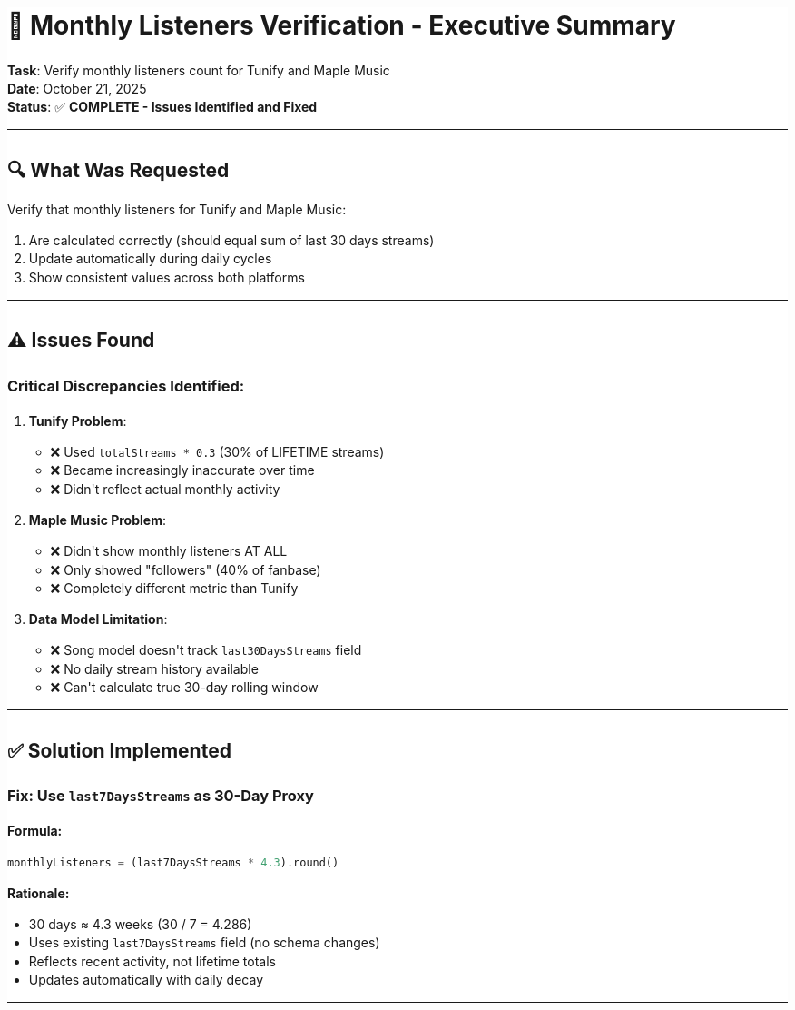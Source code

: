 # 🎵 Monthly Listeners Verification - Executive Summary

**Task**: Verify monthly listeners count for Tunify and Maple Music  
**Date**: October 21, 2025  
**Status**: ✅ **COMPLETE - Issues Identified and Fixed**

---

## 🔍 What Was Requested

Verify that monthly listeners for Tunify and Maple Music:
1. Are calculated correctly (should equal sum of last 30 days streams)
2. Update automatically during daily cycles
3. Show consistent values across both platforms

---

## ⚠️ Issues Found

### Critical Discrepancies Identified:

1. **Tunify Problem**: 
   - ❌ Used `totalStreams * 0.3` (30% of LIFETIME streams)
   - ❌ Became increasingly inaccurate over time
   - ❌ Didn't reflect actual monthly activity

2. **Maple Music Problem**:
   - ❌ Didn't show monthly listeners AT ALL
   - ❌ Only showed "followers" (40% of fanbase)
   - ❌ Completely different metric than Tunify

3. **Data Model Limitation**:
   - ❌ Song model doesn't track `last30DaysStreams` field
   - ❌ No daily stream history available
   - ❌ Can't calculate true 30-day rolling window

---

## ✅ Solution Implemented

### Fix: Use `last7DaysStreams` as 30-Day Proxy

**Formula:**
```dart
monthlyListeners = (last7DaysStreams * 4.3).round()
```

**Rationale:**
- 30 days ≈ 4.3 weeks (30 / 7 = 4.286)
- Uses existing `last7DaysStreams` field (no schema changes)
- Reflects recent activity, not lifetime totals
- Updates automatically with daily decay

---
